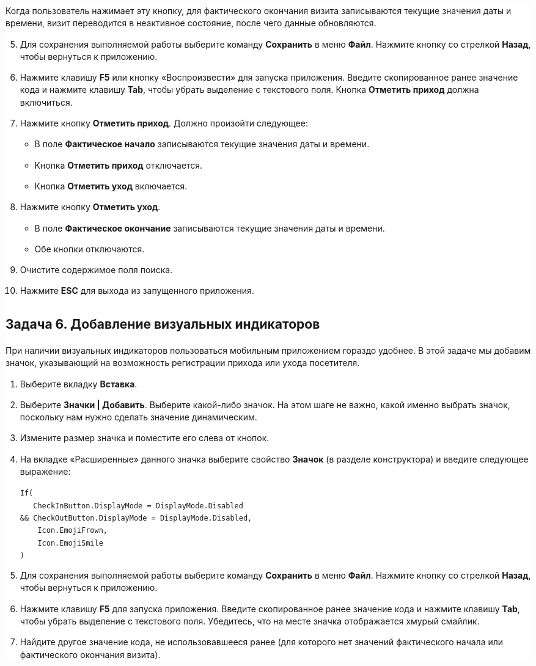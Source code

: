    Когда пользователь нажимает эту кнопку, для фактического окончания визита записываются текущие значения даты и времени, визит переводится в неактивное состояние, после чего данные обновляются.

5. Для сохранения выполняемой работы выберите команду **Сохранить** в меню **Файл**. Нажмите кнопку со стрелкой **Назад**, чтобы вернуться к приложению.

6. Нажмите клавишу **F5** или кнопку «Воспроизвести» для запуска приложения. Введите скопированное ранее значение кода и нажмите клавишу **Tab**, чтобы убрать выделение с текстового поля. Кнопка **Отметить приход** должна включиться.

7. Нажмите кнопку **Отметить приход**. Должно произойти следующее:

   * В поле **Фактическое начало** записываются текущие значения даты и времени.
   
   * Кнопка **Отметить приход** отключается.
   
   * Кнопка **Отметить уход** включается.

8. Нажмите кнопку **Отметить уход**.

   * В поле **Фактическое окончание** записываются текущие значения даты и времени.
   
   * Обе кнопки отключаются.

9. Очистите содержимое поля поиска.

10. Нажмите **ESC** для выхода из запущенного приложения.

## Задача 6. Добавление визуальных индикаторов

При наличии визуальных индикаторов пользоваться мобильным приложением гораздо удобнее. В этой задаче мы добавим значок, указывающий на возможность регистрации прихода или ухода посетителя.

1. Выберите вкладку **Вставка**.

2. Выберите **Значки \| Добавить**. Выберите какой-либо значок. На этом шаге не важно, какой именно выбрать значок, поскольку нам нужно сделать значение динамическим.

3. Измените размер значка и поместите его слева от кнопок.

4. На вкладке «Расширенные» данного значка выберите свойство **Значок** (в разделе конструктора) и введите следующее выражение:

   ```
   If(
      CheckInButton.DisplayMode = DisplayMode.Disabled 
   && CheckOutButton.DisplayMode = DisplayMode.Disabled,
       Icon.EmojiFrown,
       Icon.EmojiSmile
   )
   ```

5. Для сохранения выполняемой работы выберите команду **Сохранить** в меню **Файл**. Нажмите кнопку со стрелкой **Назад**, чтобы вернуться к приложению.

6. Нажмите клавишу **F5** для запуска приложения. Введите скопированное ранее значение кода и нажмите клавишу **Tab**, чтобы убрать выделение с текстового поля. Убедитесь, что на месте значка отображается хмурый смайлик.

7. Найдите другое значение кода, не использовавшееся ранее (для которого нет значений фактического начала или фактического окончания визита). 
